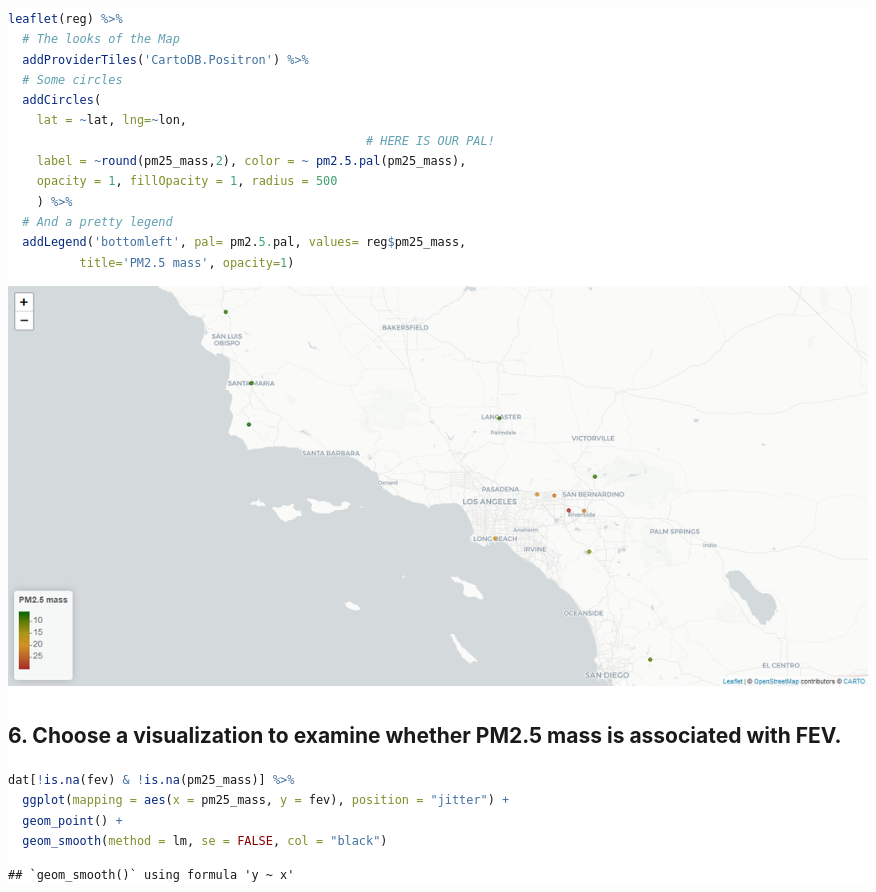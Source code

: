 ``` r
leaflet(reg) %>% 
  # The looks of the Map
  addProviderTiles('CartoDB.Positron') %>% 
  # Some circles
  addCircles(
    lat = ~lat, lng=~lon,
                                                  # HERE IS OUR PAL!
    label = ~round(pm25_mass,2), color = ~ pm2.5.pal(pm25_mass),
    opacity = 1, fillOpacity = 1, radius = 500
    ) %>%
  # And a pretty legend
  addLegend('bottomleft', pal= pm2.5.pal, values= reg$pm25_mass,
          title='PM2.5 mass', opacity=1)
```

![](Assignment2_files/figure-gfm/unnamed-chunk-18-1.png)

## 6. Choose a visualization to examine whether PM2.5 mass is associated with FEV.

``` r
dat[!is.na(fev) & !is.na(pm25_mass)] %>%
  ggplot(mapping = aes(x = pm25_mass, y = fev), position = "jitter") +
  geom_point() + 
  geom_smooth(method = lm, se = FALSE, col = "black")
```

    ## `geom_smooth()` using formula 'y ~ x'
